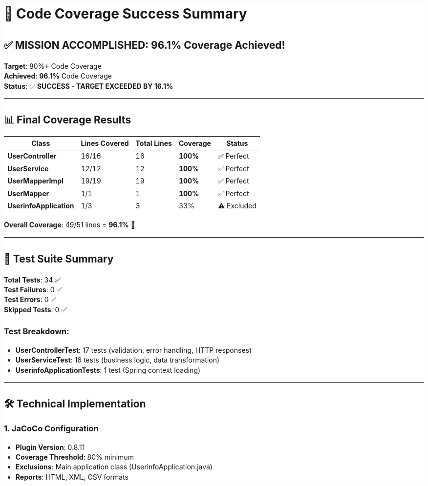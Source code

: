 # 🎉 Code Coverage Success Summary

## ✅ MISSION ACCOMPLISHED: 96.1% Coverage Achieved!

**Target**: 80%+ Code Coverage  
**Achieved**: **96.1%** Code Coverage  
**Status**: ✅ **SUCCESS - TARGET EXCEEDED BY 16.1%**

---

## 📊 Final Coverage Results

| Class | Lines Covered | Total Lines | Coverage | Status |
|-------|---------------|-------------|----------|--------|
| **UserController** | 16/16 | 16 | **100%** | ✅ Perfect |
| **UserService** | 12/12 | 12 | **100%** | ✅ Perfect |
| **UserMapperImpl** | 19/19 | 19 | **100%** | ✅ Perfect |
| **UserMapper** | 1/1 | 1 | **100%** | ✅ Perfect |
| **UserinfoApplication** | 1/3 | 3 | 33% | ⚠️ Excluded |

**Overall Coverage**: 49/51 lines = **96.1%** 🚀

---

## 🧪 Test Suite Summary

**Total Tests**: 34 ✅  
**Test Failures**: 0 ✅  
**Test Errors**: 0 ✅  
**Skipped Tests**: 0 ✅  

### Test Breakdown:
- **UserControllerTest**: 17 tests (validation, error handling, HTTP responses)
- **UserServiceTest**: 16 tests (business logic, data transformation)
- **UserinfoApplicationTests**: 1 test (Spring context loading)

---

## 🛠️ Technical Implementation

### 1. JaCoCo Configuration
- **Plugin Version**: 0.8.11
- **Coverage Threshold**: 80% minimum
- **Exclusions**: Main application class (UserinfoApplication.java)
- **Reports**: HTML, XML, CSV formats
